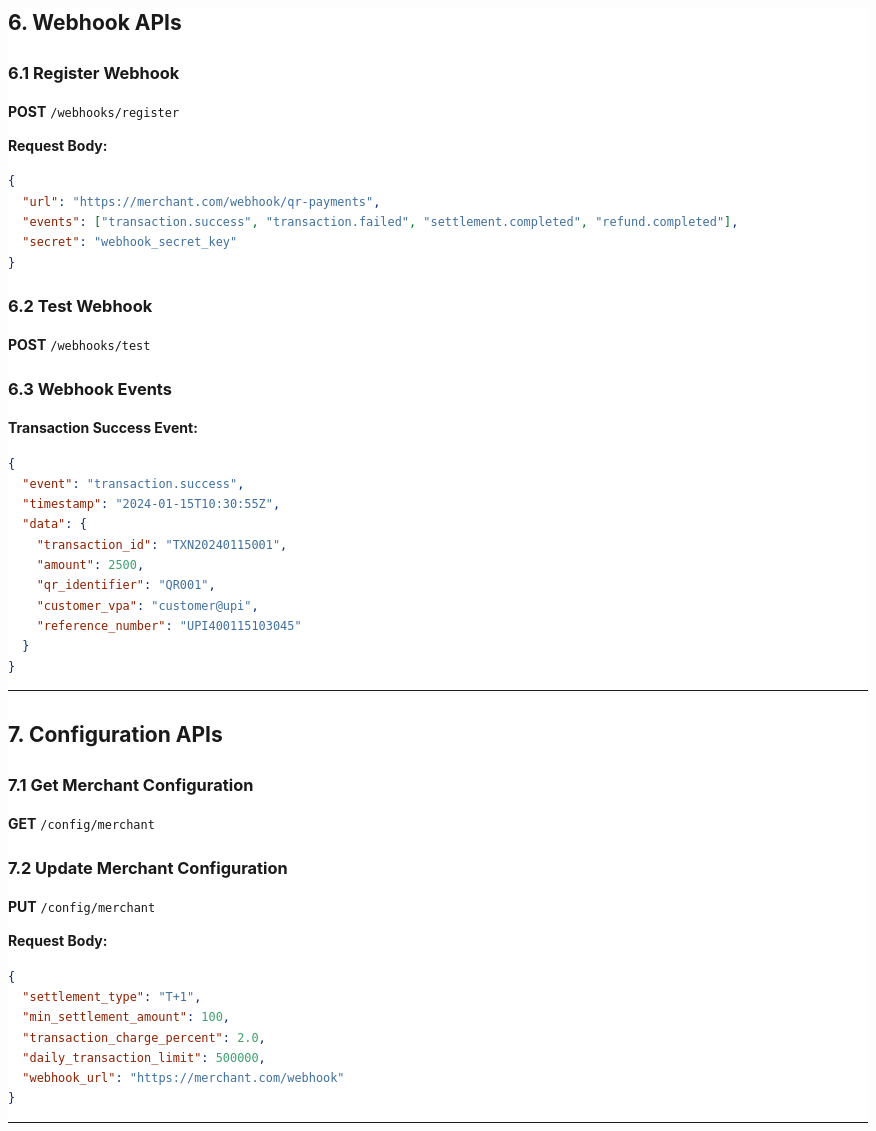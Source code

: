 ## 6. Webhook APIs

### 6.1 Register Webhook
**POST** `/webhooks/register`

**Request Body:**
```json
{
  "url": "https://merchant.com/webhook/qr-payments",
  "events": ["transaction.success", "transaction.failed", "settlement.completed", "refund.completed"],
  "secret": "webhook_secret_key"
}
```

### 6.2 Test Webhook
**POST** `/webhooks/test`

### 6.3 Webhook Events

**Transaction Success Event:**
```json
{
  "event": "transaction.success",
  "timestamp": "2024-01-15T10:30:55Z",
  "data": {
    "transaction_id": "TXN20240115001",
    "amount": 2500,
    "qr_identifier": "QR001",
    "customer_vpa": "customer@upi",
    "reference_number": "UPI400115103045"
  }
}
```

---

## 7. Configuration APIs

### 7.1 Get Merchant Configuration
**GET** `/config/merchant`

### 7.2 Update Merchant Configuration
**PUT** `/config/merchant`

**Request Body:**
```json
{
  "settlement_type": "T+1",
  "min_settlement_amount": 100,
  "transaction_charge_percent": 2.0,
  "daily_transaction_limit": 500000,
  "webhook_url": "https://merchant.com/webhook"
}
```

---